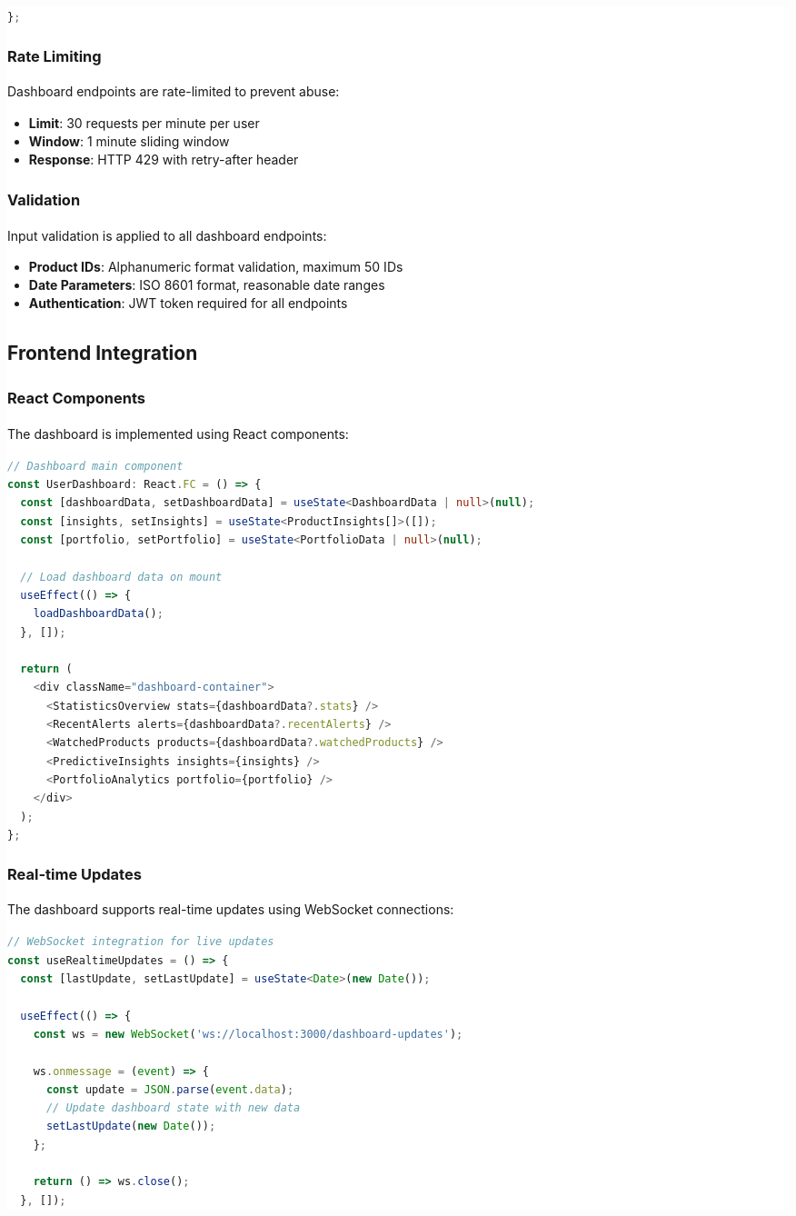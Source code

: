 ```typescript
};
```

### Rate Limiting
Dashboard endpoints are rate-limited to prevent abuse:
- **Limit**: 30 requests per minute per user
- **Window**: 1 minute sliding window
- **Response**: HTTP 429 with retry-after header

### Validation
Input validation is applied to all dashboard endpoints:
- **Product IDs**: Alphanumeric format validation, maximum 50 IDs
- **Date Parameters**: ISO 8601 format, reasonable date ranges
- **Authentication**: JWT token required for all endpoints

## Frontend Integration

### React Components
The dashboard is implemented using React components:

```typescript
// Dashboard main component
const UserDashboard: React.FC = () => {
  const [dashboardData, setDashboardData] = useState<DashboardData | null>(null);
  const [insights, setInsights] = useState<ProductInsights[]>([]);
  const [portfolio, setPortfolio] = useState<PortfolioData | null>(null);
  
  // Load dashboard data on mount
  useEffect(() => {
    loadDashboardData();
  }, []);
  
  return (
    <div className="dashboard-container">
      <StatisticsOverview stats={dashboardData?.stats} />
      <RecentAlerts alerts={dashboardData?.recentAlerts} />
      <WatchedProducts products={dashboardData?.watchedProducts} />
      <PredictiveInsights insights={insights} />
      <PortfolioAnalytics portfolio={portfolio} />
    </div>
  );
};
```

### Real-time Updates
The dashboard supports real-time updates using WebSocket connections:

```typescript
// WebSocket integration for live updates
const useRealtimeUpdates = () => {
  const [lastUpdate, setLastUpdate] = useState<Date>(new Date());
  
  useEffect(() => {
    const ws = new WebSocket('ws://localhost:3000/dashboard-updates');
    
    ws.onmessage = (event) => {
      const update = JSON.parse(event.data);
      // Update dashboard state with new data
      setLastUpdate(new Date());
    };
    
    return () => ws.close();
  }, []);
```